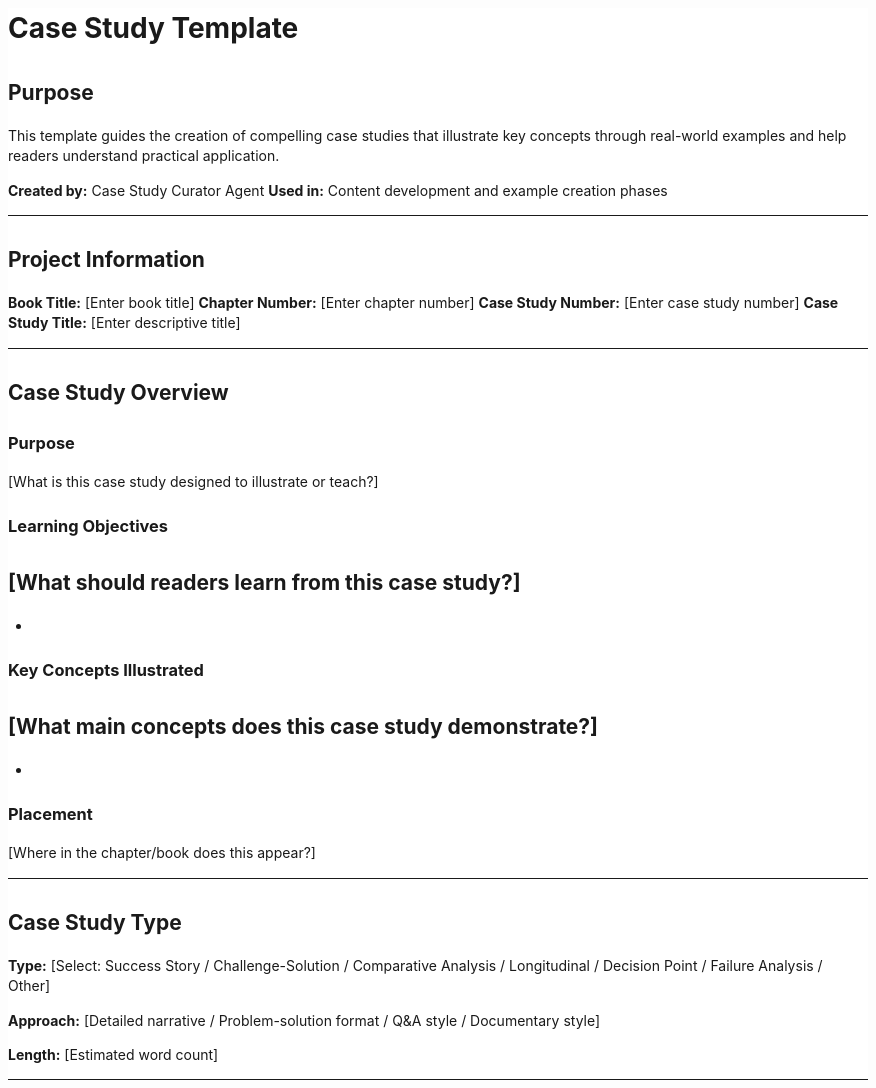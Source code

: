 # Case Study Template

## Purpose
This template guides the creation of compelling case studies that illustrate key concepts through real-world examples and help readers understand practical application.

**Created by:** Case Study Curator Agent
**Used in:** Content development and example creation phases

---

## Project Information

**Book Title:** [Enter book title]
**Chapter Number:** [Enter chapter number]
**Case Study Number:** [Enter case study number]
**Case Study Title:** [Enter descriptive title]

---

## Case Study Overview

### Purpose
[What is this case study designed to illustrate or teach?]

### Learning Objectives
[What should readers learn from this case study?]
-
-

### Key Concepts Illustrated
[What main concepts does this case study demonstrate?]
-
-

### Placement
[Where in the chapter/book does this appear?]

---

## Case Study Type

**Type:** [Select: Success Story / Challenge-Solution / Comparative Analysis / Longitudinal / Decision Point / Failure Analysis / Other]

**Approach:** [Detailed narrative / Problem-solution format / Q&A style / Documentary style]

**Length:** [Estimated word count]

---